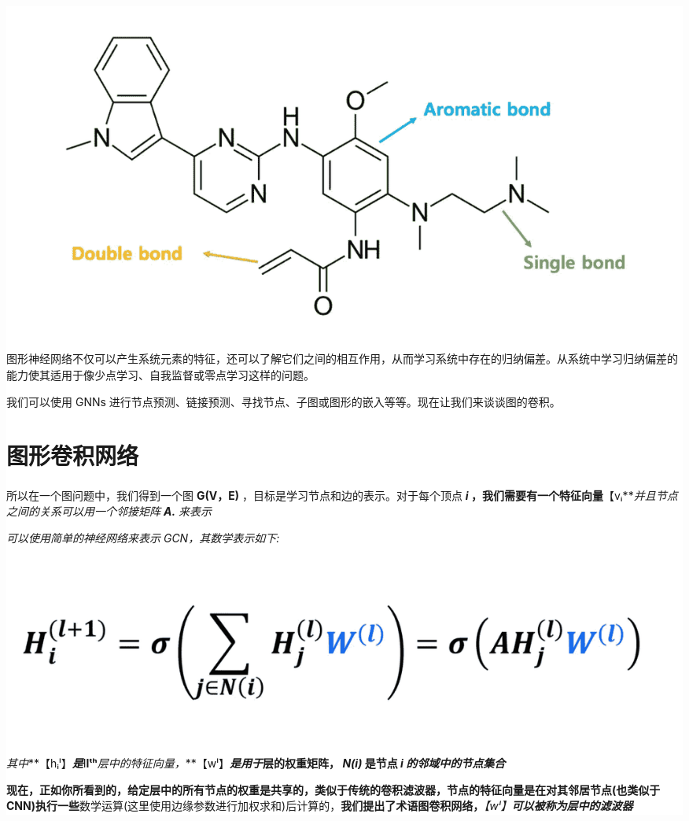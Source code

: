 ![](img/2c774b13a2c3f7e51cd42a3094f84af4.png)

图形神经网络不仅可以产生系统元素的特征，还可以了解它们之间的相互作用，从而学习系统中存在的归纳偏差。从系统中学习归纳偏差的能力使其适用于像少点学习、自我监督或零点学习这样的问题。

我们可以使用 GNNs 进行节点预测、链接预测、寻找节点、子图或图形的嵌入等等。现在让我们来谈谈图的卷积。

# 图形卷积网络

所以在一个图问题中，我们得到一个图 **G(V，E)** ，目标是学习节点和边的表示。对于每个顶点 ***i* ，**我们需要有一个特征向量****【vᵢ***并且节点之间的关系可以用一个邻接矩阵 ***A.*** 来表示*

*可以使用简单的神经网络来表示 GCN，其数学表示如下:*

*![](img/a6bfbc3a80677e2de320081f28070bc6.png)*

*其中***【hᵢˡ】***是***I**lᵗʰ***层中的特征向量，***【wˡ】***是用于*层的权重矩阵， ***N(i)*** 是节点 ***i 的邻域中的节点集合*****

**现在，正如你所看到的，给定层中的所有节点的权重是共享的，类似于传统的卷积滤波器，节点的特征向量是在对其邻居节点(也类似于 CNN)执行一些**数学运算(这里使用边缘参数进行加权求和)后计算的，**我们提出了术语图卷积网络，***【wˡ】***可以被称为层*中的滤波器***

